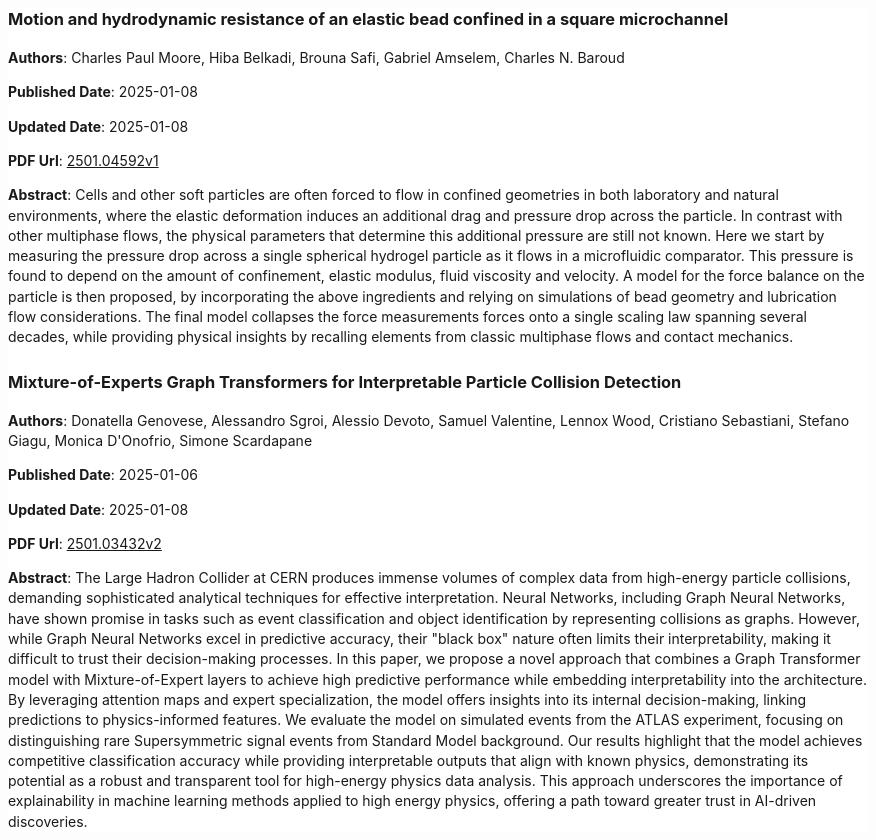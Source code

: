 
### Motion and hydrodynamic resistance of an elastic bead confined in a square microchannel
**Authors**: Charles Paul Moore, Hiba Belkadi, Brouna Safi, Gabriel Amselem, Charles N. Baroud

**Published Date**: 2025-01-08

**Updated Date**: 2025-01-08

**PDF Url**: [2501.04592v1](http://arxiv.org/pdf/2501.04592v1)

**Abstract**: Cells and other soft particles are often forced to flow in confined
geometries in both laboratory and natural environments, where the elastic
deformation induces an additional drag and pressure drop across the particle.
In contrast with other multiphase flows, the physical parameters that determine
this additional pressure are still not known. Here we start by measuring the
pressure drop across a single spherical hydrogel particle as it flows in a
microfluidic comparator. This pressure is found to depend on the amount of
confinement, elastic modulus, fluid viscosity and velocity. A model for the
force balance on the particle is then proposed, by incorporating the above
ingredients and relying on simulations of bead geometry and lubrication flow
considerations. The final model collapses the force measurements forces onto a
single scaling law spanning several decades, while providing physical insights
by recalling elements from classic multiphase flows and contact mechanics.


### Mixture-of-Experts Graph Transformers for Interpretable Particle Collision Detection
**Authors**: Donatella Genovese, Alessandro Sgroi, Alessio Devoto, Samuel Valentine, Lennox Wood, Cristiano Sebastiani, Stefano Giagu, Monica D'Onofrio, Simone Scardapane

**Published Date**: 2025-01-06

**Updated Date**: 2025-01-08

**PDF Url**: [2501.03432v2](http://arxiv.org/pdf/2501.03432v2)

**Abstract**: The Large Hadron Collider at CERN produces immense volumes of complex data
from high-energy particle collisions, demanding sophisticated analytical
techniques for effective interpretation. Neural Networks, including Graph
Neural Networks, have shown promise in tasks such as event classification and
object identification by representing collisions as graphs. However, while
Graph Neural Networks excel in predictive accuracy, their "black box" nature
often limits their interpretability, making it difficult to trust their
decision-making processes. In this paper, we propose a novel approach that
combines a Graph Transformer model with Mixture-of-Expert layers to achieve
high predictive performance while embedding interpretability into the
architecture. By leveraging attention maps and expert specialization, the model
offers insights into its internal decision-making, linking predictions to
physics-informed features. We evaluate the model on simulated events from the
ATLAS experiment, focusing on distinguishing rare Supersymmetric signal events
from Standard Model background. Our results highlight that the model achieves
competitive classification accuracy while providing interpretable outputs that
align with known physics, demonstrating its potential as a robust and
transparent tool for high-energy physics data analysis. This approach
underscores the importance of explainability in machine learning methods
applied to high energy physics, offering a path toward greater trust in
AI-driven discoveries.
